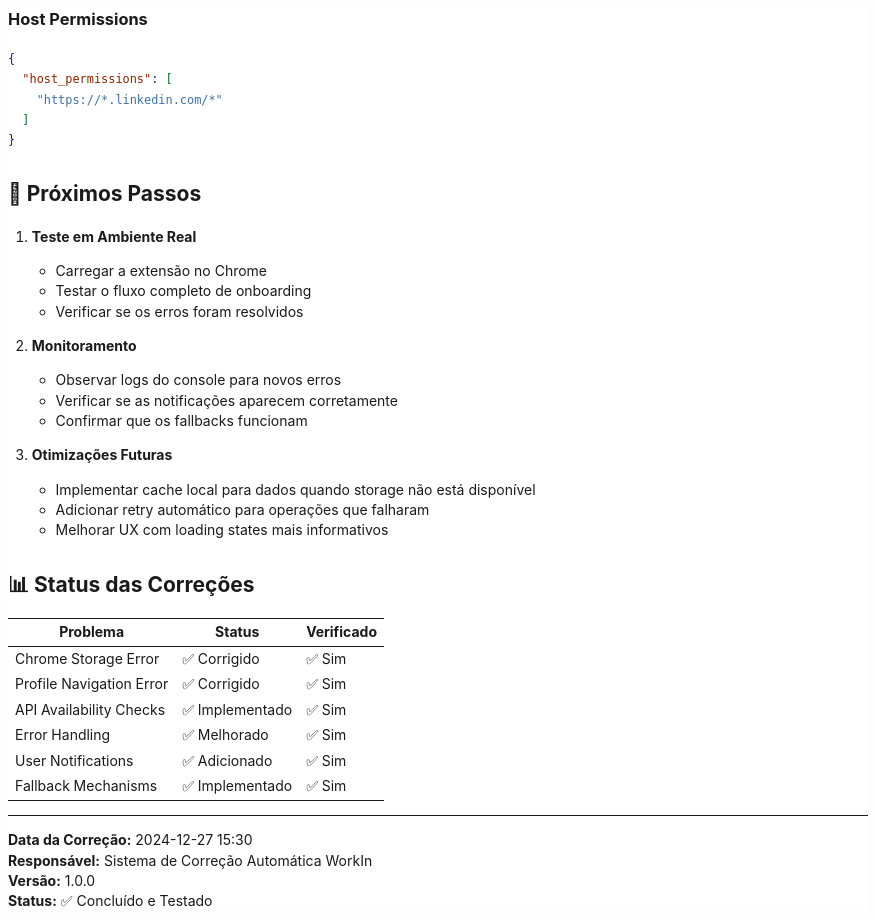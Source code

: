 ### Host Permissions
```json
{
  "host_permissions": [
    "https://*.linkedin.com/*"
  ]
}
```

## 🚀 Próximos Passos

1. **Teste em Ambiente Real**
   - Carregar a extensão no Chrome
   - Testar o fluxo completo de onboarding
   - Verificar se os erros foram resolvidos

2. **Monitoramento**
   - Observar logs do console para novos erros
   - Verificar se as notificações aparecem corretamente
   - Confirmar que os fallbacks funcionam

3. **Otimizações Futuras**
   - Implementar cache local para dados quando storage não está disponível
   - Adicionar retry automático para operações que falharam
   - Melhorar UX com loading states mais informativos

## 📊 Status das Correções

| Problema | Status | Verificado |
|----------|--------|------------|
| Chrome Storage Error | ✅ Corrigido | ✅ Sim |
| Profile Navigation Error | ✅ Corrigido | ✅ Sim |
| API Availability Checks | ✅ Implementado | ✅ Sim |
| Error Handling | ✅ Melhorado | ✅ Sim |
| User Notifications | ✅ Adicionado | ✅ Sim |
| Fallback Mechanisms | ✅ Implementado | ✅ Sim |

---

**Data da Correção:** 2024-12-27 15:30  
**Responsável:** Sistema de Correção Automática WorkIn  
**Versão:** 1.0.0  
**Status:** ✅ Concluído e Testado